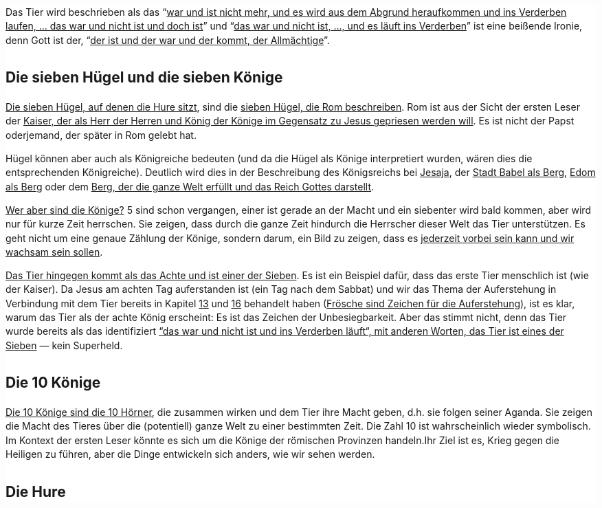 Das Tier wird beschrieben als das “[war und ist nicht mehr, und es wird aus dem Abgrund heraufkommen und ins Verderben laufen, … das war und nicht ist und doch ist](https://www.bibleserver.com/SLT/Offenbarung17%2C8)” und “[das war und nicht ist, …, und es läuft ins Verderben](https://www.bibleserver.com/SLT/Offenbarung17%2C11)” ist eine beißende Ironie, denn Gott ist der, “[der ist und der war und der kommt, der Allmächtige](https://www.bibleserver.com/SLT/Offenbarung1%2C8)”.


## Die sieben Hügel und die sieben Könige

<a name="09b7"></a>
[Die sieben Hügel, auf denen die Hure sitzt](https://www.bibleserver.com/SLT/Offenbarung17%2C9), sind die [sieben Hügel, die Rom beschreiben](https://de.wikipedia.org/wiki/Sieben_H%C3%BCgel_Roms). Rom ist aus der Sicht der ersten Leser der [Kaiser, der als Herr der Herren und König der Könige im Gegensatz zu Jesus gepriesen werden will](../../../content/harlot/expl/the-whore-in-revelation-a-mocking-of-the-roman-empire/index.html). Es ist nicht der Papst oderjemand, der später in Rom gelebt hat.

Hügel können aber auch als Königreiche bedeuten (und da die Hügel als Könige interpretiert wurden, wären dies die entsprechenden Königreiche). Deutlich wird dies in der Beschreibung des Königsreichs bei [Jesaja](https://www.bibleserver.com/SLT/Jesaja2%2C2), der [Stadt Babel als Berg](https://www.bibleserver.com/SLT/Jeremia51%2C25), [Edom als Berg](https://www.bibleserver.com/SLT/Hesekiel35%2C3) oder dem [Berg, der die ganze Welt erfüllt und das Reich Gottes darstellt](https://www.bibleserver.com/SLT/Daniel2%2C35).

[Wer aber sind die Könige?](https://www.bibleserver.com/SLT/Offenbarung17%2C10) 5 sind schon vergangen, einer ist gerade an der Macht und ein siebenter wird bald kommen, aber wird nur für kurze Zeit herrschen. Sie zeigen, dass durch die ganze Zeit hindurch die Herrscher dieser Welt das Tier unterstützen. Es geht nicht um eine genaue Zählung der Könige, sondern darum, ein Bild zu zeigen, dass es [jederzeit vorbei sein kann und wir wachsam sein sollen](https://www.bibleserver.com/SLT/Offenbarung16%2C15).

[Das Tier hingegen kommt als das Achte und ist einer der Sieben](https://www.bibleserver.com/SLT/Offenbarung17%2C11). Es ist ein Beispiel dafür, dass das erste Tier menschlich ist (wie der Kaiser). Da Jesus am achten Tag auferstanden ist (ein Tag nach dem Sabbat) und wir das Thema der Auferstehung in Verbindung mit dem Tier bereits in Kapitel [13](https://www.bibleserver.com/SLT/Offenbarung13%2C3-4) und [16](https://www.bibleserver.com/SLT/Offenbarung16%2C13) behandelt haben ([Frösche sind Zeichen für die Auferstehung](../../../content/bowls/expl/the-bowls-of-wrath/index.html)), ist es klar, warum das Tier als der achte König erscheint: Es ist das Zeichen der Unbesiegbarkeit. Aber das stimmt nicht, denn das Tier wurde bereits als das identifiziert [“das war und nicht ist und ins Verderben läuft“, mit anderen Worten, das Tier ist eines der Sieben](https://www.bibleserver.com/SLT/Offenbarung17%2C11) — kein Superheld.


## Die 10 Könige

<a name="cc5d"></a>
[Die 10 Könige sind die 10 Hörner](https://www.bibleserver.com/SLT/Offenbarung17%2C12), die zusammen wirken und dem Tier ihre Macht geben, d.h. sie folgen seiner Aganda. Sie zeigen die Macht des Tieres über die (potentiell) ganze Welt zu einer bestimmten Zeit. Die Zahl 10 ist wahrscheinlich wieder symbolisch. Im Kontext der ersten Leser könnte es sich um die Könige der römischen Provinzen handeln.Ihr Ziel ist es, Krieg gegen die Heiligen zu führen, aber die Dinge entwickeln sich anders, wie wir sehen werden.


## Die Hure
